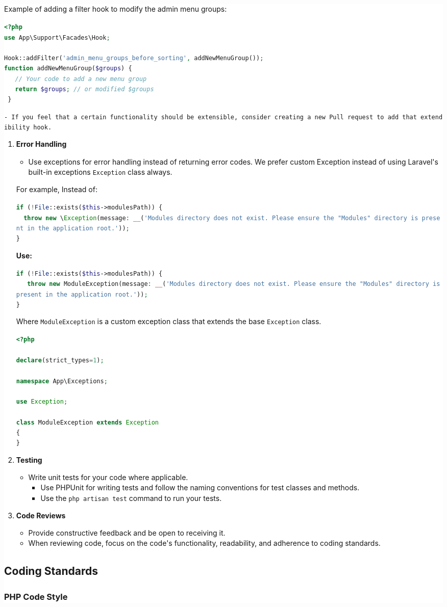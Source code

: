    Example of adding a filter hook to modify the admin menu groups:

   ```php
   <?php
   use App\Support\Facades\Hook;

   Hook::addFilter('admin_menu_groups_before_sorting', addNewMenuGroup());
   function addNewMenuGroup($groups) {
      // Your code to add a new menu group
      return $groups; // or modified $groups
    }
   ```

    - If you feel that a certain functionality should be extensible, consider creating a new Pull request to add that extendibility hook.

1. **Error Handling**

    - Use exceptions for error handling instead of returning error codes. We prefer custom Exception instead of using Laravel's built-in exceptions `Exception` class always.

    For example,
    Instead of:

    ```php
    if (!File::exists($this->modulesPath)) {
      throw new \Exception(message: __('Modules directory does not exist. Please ensure the "Modules" directory is present in the application root.'));
    }
    ```

   **Use:**

   ```php
   if (!File::exists($this->modulesPath)) {
      throw new ModuleException(message: __('Modules directory does not exist. Please ensure the "Modules" directory is present in the application root.'));
   }
   ```

   Where `ModuleException` is a custom exception class that extends the base `Exception` class.

    ```php
   <?php

   declare(strict_types=1);

   namespace App\Exceptions;

   use Exception;

   class ModuleException extends Exception
   {
   }
   ```

1. **Testing**
   - Write unit tests for your code where applicable.
      - Use PHPUnit for writing tests and follow the naming conventions for test classes and methods.
      - Use the `php artisan test` command to run your tests.

1. **Code Reviews**
   - Provide constructive feedback and be open to receiving it.
   - When reviewing code, focus on the code's functionality, readability, and adherence to coding standards.

## Coding Standards

### PHP Code Style

   ```